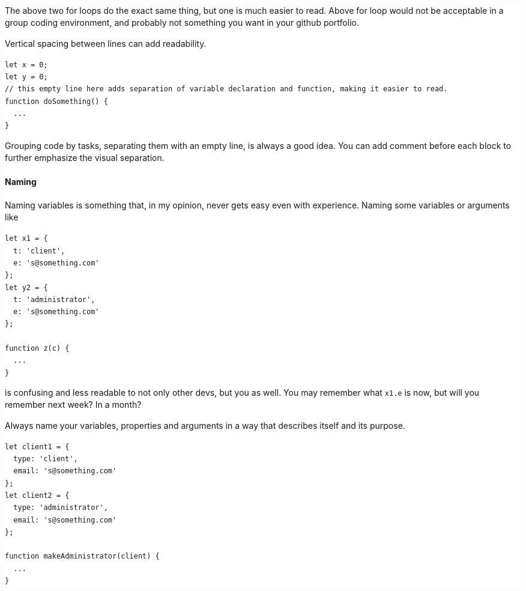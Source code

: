 The above two for loops do the exact same thing, but one is much easier to read. Above for loop would not be acceptable in a group coding environment, and probably not something you want in your github portfolio.

Vertical spacing between lines can add readability.

```
let x = 0;
let y = 0;
// this empty line here adds separation of variable declaration and function, making it easier to read.
function doSomething() {
  ...
}
```

Grouping code by tasks, separating them with an empty line, is always a good idea. You can add comment before each block to further emphasize the visual separation.

#### Naming

Naming variables is something that, in my opinion, never gets easy even with experience. Naming some variables or arguments like

```
let x1 = {
  t: 'client',
  e: 's@something.com'
};
let y2 = {
  t: 'administrator',
  e: 's@something.com'
};

function z(c) {
  ...
}

```

is confusing and less readable to not only other devs, but you as well. You may remember what `x1.e` is now, but will you remember next week? In a month?

Always name your variables, properties and arguments in a way that describes itself and its purpose.

```
let client1 = {
  type: 'client',
  email: 's@something.com'
};
let client2 = {
  type: 'administrator',
  email: 's@something.com'
};

function makeAdministrator(client) {
  ...
}
```
